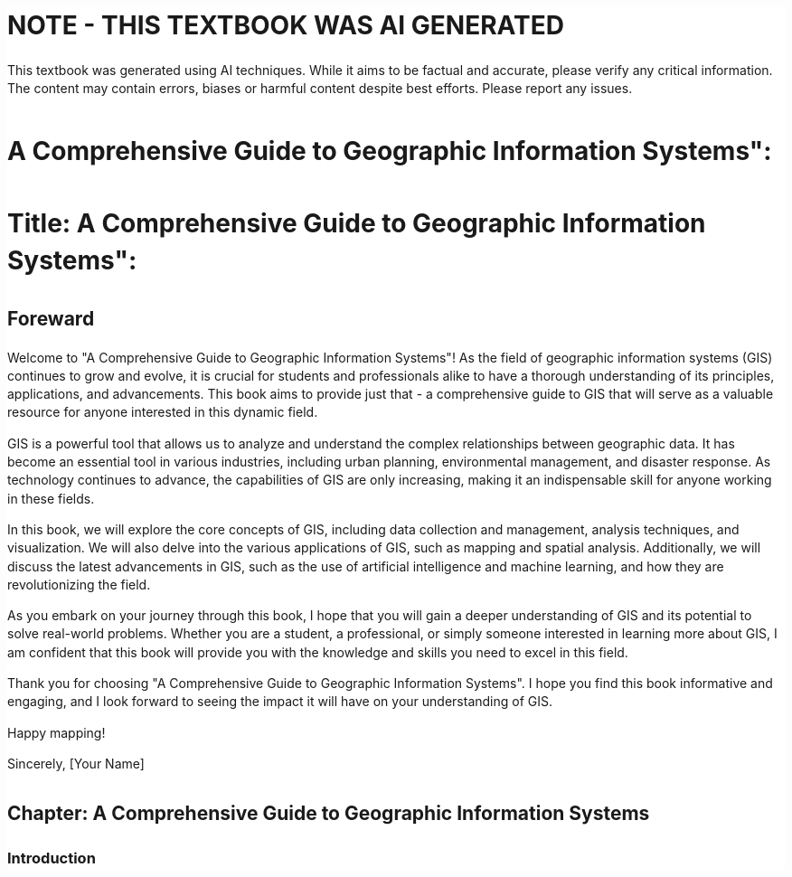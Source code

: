 # NOTE - THIS TEXTBOOK WAS AI GENERATED

This textbook was generated using AI techniques. While it aims to be factual and accurate, please verify any critical information. The content may contain errors, biases or harmful content despite best efforts. Please report any issues.

# A Comprehensive Guide to Geographic Information Systems":


# Title: A Comprehensive Guide to Geographic Information Systems":

## Foreward

Welcome to "A Comprehensive Guide to Geographic Information Systems"! As the field of geographic information systems (GIS) continues to grow and evolve, it is crucial for students and professionals alike to have a thorough understanding of its principles, applications, and advancements. This book aims to provide just that - a comprehensive guide to GIS that will serve as a valuable resource for anyone interested in this dynamic field.

GIS is a powerful tool that allows us to analyze and understand the complex relationships between geographic data. It has become an essential tool in various industries, including urban planning, environmental management, and disaster response. As technology continues to advance, the capabilities of GIS are only increasing, making it an indispensable skill for anyone working in these fields.

In this book, we will explore the core concepts of GIS, including data collection and management, analysis techniques, and visualization. We will also delve into the various applications of GIS, such as mapping and spatial analysis. Additionally, we will discuss the latest advancements in GIS, such as the use of artificial intelligence and machine learning, and how they are revolutionizing the field.

As you embark on your journey through this book, I hope that you will gain a deeper understanding of GIS and its potential to solve real-world problems. Whether you are a student, a professional, or simply someone interested in learning more about GIS, I am confident that this book will provide you with the knowledge and skills you need to excel in this field.

Thank you for choosing "A Comprehensive Guide to Geographic Information Systems". I hope you find this book informative and engaging, and I look forward to seeing the impact it will have on your understanding of GIS.

Happy mapping!

Sincerely,
[Your Name]


## Chapter: A Comprehensive Guide to Geographic Information Systems

### Introduction
